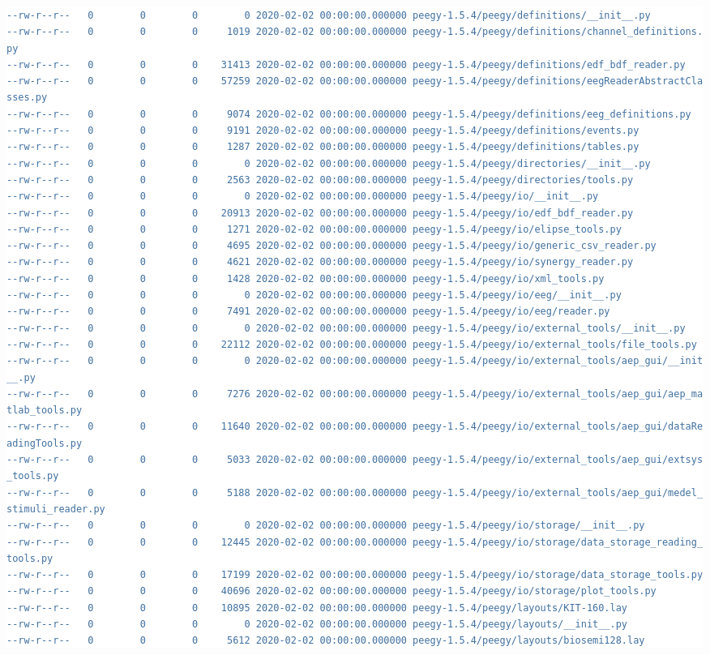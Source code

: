 ```diff
--rw-r--r--   0        0        0        0 2020-02-02 00:00:00.000000 peegy-1.5.4/peegy/definitions/__init__.py
--rw-r--r--   0        0        0     1019 2020-02-02 00:00:00.000000 peegy-1.5.4/peegy/definitions/channel_definitions.py
--rw-r--r--   0        0        0    31413 2020-02-02 00:00:00.000000 peegy-1.5.4/peegy/definitions/edf_bdf_reader.py
--rw-r--r--   0        0        0    57259 2020-02-02 00:00:00.000000 peegy-1.5.4/peegy/definitions/eegReaderAbstractClasses.py
--rw-r--r--   0        0        0     9074 2020-02-02 00:00:00.000000 peegy-1.5.4/peegy/definitions/eeg_definitions.py
--rw-r--r--   0        0        0     9191 2020-02-02 00:00:00.000000 peegy-1.5.4/peegy/definitions/events.py
--rw-r--r--   0        0        0     1287 2020-02-02 00:00:00.000000 peegy-1.5.4/peegy/definitions/tables.py
--rw-r--r--   0        0        0        0 2020-02-02 00:00:00.000000 peegy-1.5.4/peegy/directories/__init__.py
--rw-r--r--   0        0        0     2563 2020-02-02 00:00:00.000000 peegy-1.5.4/peegy/directories/tools.py
--rw-r--r--   0        0        0        0 2020-02-02 00:00:00.000000 peegy-1.5.4/peegy/io/__init__.py
--rw-r--r--   0        0        0    20913 2020-02-02 00:00:00.000000 peegy-1.5.4/peegy/io/edf_bdf_reader.py
--rw-r--r--   0        0        0     1271 2020-02-02 00:00:00.000000 peegy-1.5.4/peegy/io/elipse_tools.py
--rw-r--r--   0        0        0     4695 2020-02-02 00:00:00.000000 peegy-1.5.4/peegy/io/generic_csv_reader.py
--rw-r--r--   0        0        0     4621 2020-02-02 00:00:00.000000 peegy-1.5.4/peegy/io/synergy_reader.py
--rw-r--r--   0        0        0     1428 2020-02-02 00:00:00.000000 peegy-1.5.4/peegy/io/xml_tools.py
--rw-r--r--   0        0        0        0 2020-02-02 00:00:00.000000 peegy-1.5.4/peegy/io/eeg/__init__.py
--rw-r--r--   0        0        0     7491 2020-02-02 00:00:00.000000 peegy-1.5.4/peegy/io/eeg/reader.py
--rw-r--r--   0        0        0        0 2020-02-02 00:00:00.000000 peegy-1.5.4/peegy/io/external_tools/__init__.py
--rw-r--r--   0        0        0    22112 2020-02-02 00:00:00.000000 peegy-1.5.4/peegy/io/external_tools/file_tools.py
--rw-r--r--   0        0        0        0 2020-02-02 00:00:00.000000 peegy-1.5.4/peegy/io/external_tools/aep_gui/__init__.py
--rw-r--r--   0        0        0     7276 2020-02-02 00:00:00.000000 peegy-1.5.4/peegy/io/external_tools/aep_gui/aep_matlab_tools.py
--rw-r--r--   0        0        0    11640 2020-02-02 00:00:00.000000 peegy-1.5.4/peegy/io/external_tools/aep_gui/dataReadingTools.py
--rw-r--r--   0        0        0     5033 2020-02-02 00:00:00.000000 peegy-1.5.4/peegy/io/external_tools/aep_gui/extsys_tools.py
--rw-r--r--   0        0        0     5188 2020-02-02 00:00:00.000000 peegy-1.5.4/peegy/io/external_tools/aep_gui/medel_stimuli_reader.py
--rw-r--r--   0        0        0        0 2020-02-02 00:00:00.000000 peegy-1.5.4/peegy/io/storage/__init__.py
--rw-r--r--   0        0        0    12445 2020-02-02 00:00:00.000000 peegy-1.5.4/peegy/io/storage/data_storage_reading_tools.py
--rw-r--r--   0        0        0    17199 2020-02-02 00:00:00.000000 peegy-1.5.4/peegy/io/storage/data_storage_tools.py
--rw-r--r--   0        0        0    40696 2020-02-02 00:00:00.000000 peegy-1.5.4/peegy/io/storage/plot_tools.py
--rw-r--r--   0        0        0    10895 2020-02-02 00:00:00.000000 peegy-1.5.4/peegy/layouts/KIT-160.lay
--rw-r--r--   0        0        0        0 2020-02-02 00:00:00.000000 peegy-1.5.4/peegy/layouts/__init__.py
--rw-r--r--   0        0        0     5612 2020-02-02 00:00:00.000000 peegy-1.5.4/peegy/layouts/biosemi128.lay
```